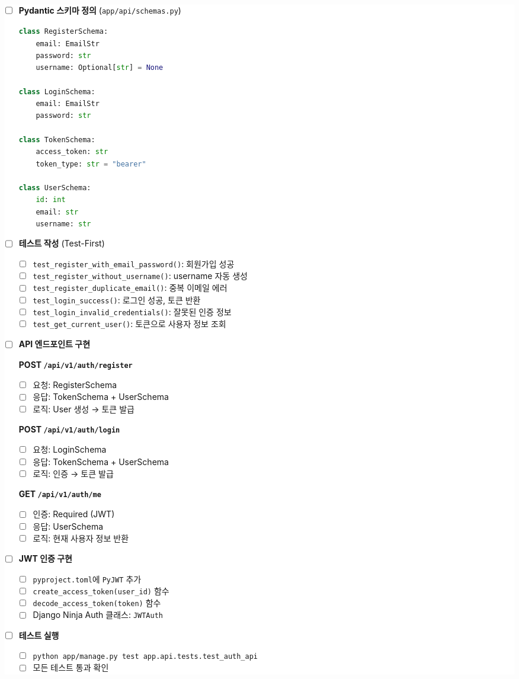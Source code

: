 - [ ] **Pydantic 스키마 정의** (`app/api/schemas.py`)
  ```python
  class RegisterSchema:
      email: EmailStr
      password: str
      username: Optional[str] = None

  class LoginSchema:
      email: EmailStr
      password: str

  class TokenSchema:
      access_token: str
      token_type: str = "bearer"

  class UserSchema:
      id: int
      email: str
      username: str
  ```

- [ ] **테스트 작성** (Test-First)
  - [ ] `test_register_with_email_password()`: 회원가입 성공
  - [ ] `test_register_without_username()`: username 자동 생성
  - [ ] `test_register_duplicate_email()`: 중복 이메일 에러
  - [ ] `test_login_success()`: 로그인 성공, 토큰 반환
  - [ ] `test_login_invalid_credentials()`: 잘못된 인증 정보
  - [ ] `test_get_current_user()`: 토큰으로 사용자 정보 조회

- [ ] **API 엔드포인트 구현**

  **POST `/api/v1/auth/register`**
  - [ ] 요청: RegisterSchema
  - [ ] 응답: TokenSchema + UserSchema
  - [ ] 로직: User 생성 → 토큰 발급

  **POST `/api/v1/auth/login`**
  - [ ] 요청: LoginSchema
  - [ ] 응답: TokenSchema + UserSchema
  - [ ] 로직: 인증 → 토큰 발급

  **GET `/api/v1/auth/me`**
  - [ ] 인증: Required (JWT)
  - [ ] 응답: UserSchema
  - [ ] 로직: 현재 사용자 정보 반환

- [ ] **JWT 인증 구현**
  - [ ] `pyproject.toml`에 `PyJWT` 추가
  - [ ] `create_access_token(user_id)` 함수
  - [ ] `decode_access_token(token)` 함수
  - [ ] Django Ninja Auth 클래스: `JWTAuth`

- [ ] **테스트 실행**
  - [ ] `python app/manage.py test app.api.tests.test_auth_api`
  - [ ] 모든 테스트 통과 확인
